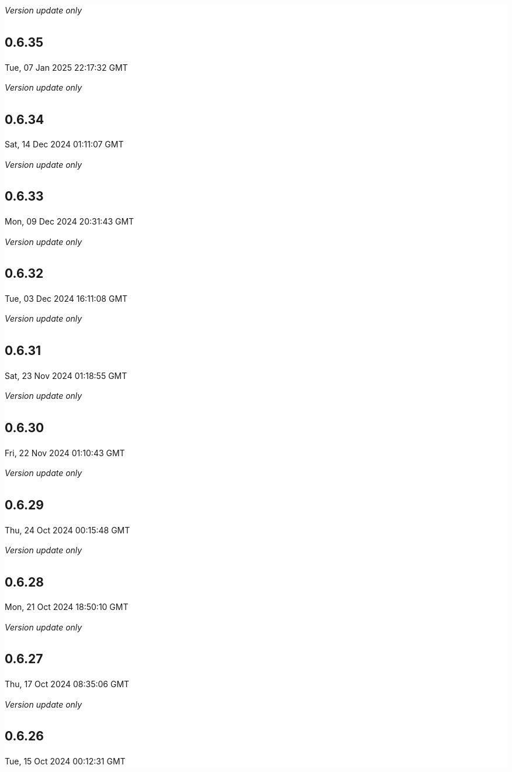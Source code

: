 _Version update only_

## 0.6.35
Tue, 07 Jan 2025 22:17:32 GMT

_Version update only_

## 0.6.34
Sat, 14 Dec 2024 01:11:07 GMT

_Version update only_

## 0.6.33
Mon, 09 Dec 2024 20:31:43 GMT

_Version update only_

## 0.6.32
Tue, 03 Dec 2024 16:11:08 GMT

_Version update only_

## 0.6.31
Sat, 23 Nov 2024 01:18:55 GMT

_Version update only_

## 0.6.30
Fri, 22 Nov 2024 01:10:43 GMT

_Version update only_

## 0.6.29
Thu, 24 Oct 2024 00:15:48 GMT

_Version update only_

## 0.6.28
Mon, 21 Oct 2024 18:50:10 GMT

_Version update only_

## 0.6.27
Thu, 17 Oct 2024 08:35:06 GMT

_Version update only_

## 0.6.26
Tue, 15 Oct 2024 00:12:31 GMT
